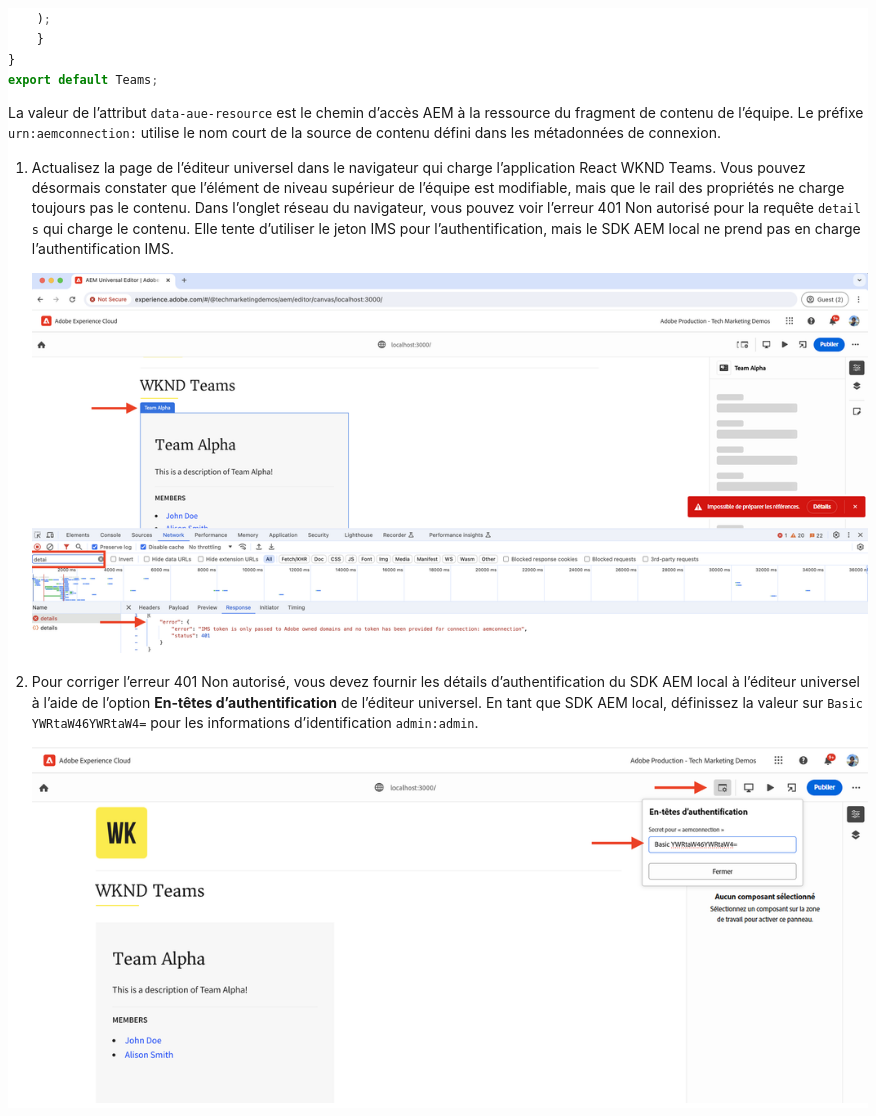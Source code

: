    ```javascript
       );
       }
   }
   export default Teams;
   ```

   La valeur de l’attribut `data-aue-resource` est le chemin d’accès AEM à la ressource du fragment de contenu de l’équipe. Le préfixe `urn:aemconnection:` utilise le nom court de la source de contenu défini dans les métadonnées de connexion.

1. Actualisez la page de l’éditeur universel dans le navigateur qui charge l’application React WKND Teams. Vous pouvez désormais constater que l’élément de niveau supérieur de l’équipe est modifiable, mais que le rail des propriétés ne charge toujours pas le contenu. Dans l’onglet réseau du navigateur, vous pouvez voir l’erreur 401 Non autorisé pour la requête `details` qui charge le contenu. Elle tente d’utiliser le jeton IMS pour l’authentification, mais le SDK AEM local ne prend pas en charge l’authentification IMS.

   ![Éditeur universel - Équipe WKND Teams modifiable](./assets/universal-editor-wknd-teams-team-editable.png)

1. Pour corriger l’erreur 401 Non autorisé, vous devez fournir les détails d’authentification du SDK AEM local à l’éditeur universel à l’aide de l’option **En-têtes d’authentification** de l’éditeur universel. En tant que SDK AEM local, définissez la valeur sur `Basic YWRtaW46YWRtaW4=` pour les informations d’identification `admin:admin`.

   ![Éditeur universel - Ajouter des en-têtes d’authentification](./assets/universal-editor-wknd-teams-team-editable-auth.png)
